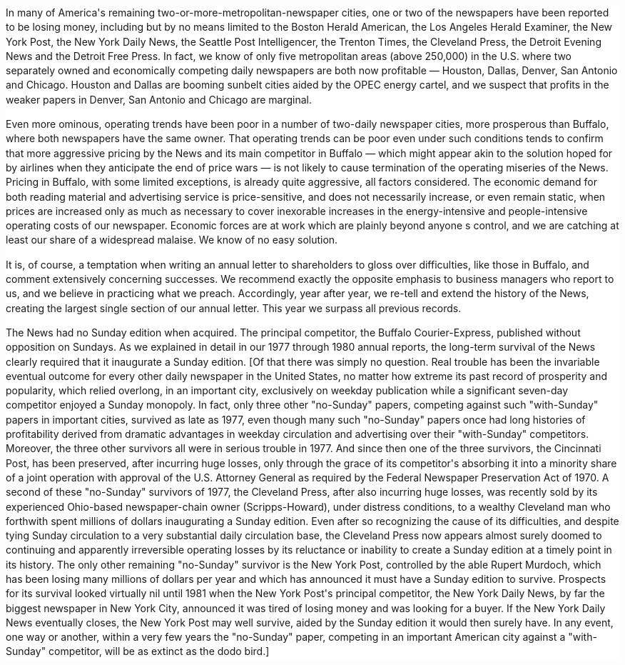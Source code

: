 In many of America's remaining two-or-more-metropolitan-newspaper cities, one or two of the newspapers have been reported to be losing money, including but by no means limited to the Boston Herald American, the Los Angeles Herald Examiner, the New York Post, the New York Daily News, the Seattle Post Intelligencer, the Trenton Times, the Cleveland Press, the Detroit Evening News and the Detroit Free Press. In fact, we know of only five metropolitan areas (above 250,000) in the U.S. where two separately owned and economically competing daily newspapers are both now profitable — Houston, Dallas, Denver, San Antonio and Chicago. Houston and Dallas are booming sunbelt cities aided by the OPEC energy cartel, and we suspect that profits in the weaker papers in Denver, San Antonio and Chicago are marginal.

Even more ominous, operating trends have been poor in a number of two-daily newspaper cities, more prosperous than Buffalo, where both newspapers have the same owner. That operating trends can be poor even under such conditions tends to confirm that more aggressive pricing by the News and its main competitor in Buffalo — which might appear akin to the solution hoped for by airlines when they anticipate the end of price wars — is not likely to cause termination of the operating miseries of the News. Pricing in Buffalo, with some limited exceptions, is already quite aggressive, all factors considered. The economic demand for both reading material and advertising service is price-sensitive, and does not necessarily increase, or even remain static, when prices are increased only as much as necessary to cover inexorable increases in the energy-intensive and people-intensive operating costs of our newspaper. Economic forces are at work which are plainly beyond anyone s control, and we are catching at least our share of a widespread malaise. We know of no easy solution.

It is, of course, a temptation when writing an annual letter to shareholders to gloss over difficulties, like those in Buffalo, and comment extensively concerning successes. We recommend exactly the opposite emphasis to business managers who report to us, and we believe in practicing what we preach. Accordingly, year after year, we re-tell and extend the history of the News, creating the largest single section of our annual letter. This year we surpass all previous records.

The News had no Sunday edition when acquired. The principal competitor, the Buffalo Courier-Express, published without opposition on Sundays. As we explained in detail in our 1977 through 1980 annual reports, the long-term survival of the News clearly required that it inaugurate a Sunday edition. [Of that there was simply no question. Real trouble has been the invariable eventual outcome for every other daily newspaper in the United States, no matter how extreme its past record of prosperity and popularity, which relied overlong, in an important city, exclusively on weekday publication while a significant seven-day competitor enjoyed a Sunday monopoly. In fact, only three other "no-Sunday" papers, competing against such "with-Sunday" papers in important cities, survived as late as 1977, even though many such "no-Sunday" papers once had long histories of profitability derived from dramatic advantages in weekday circulation and advertising over their "with-Sunday" competitors. Moreover, the three other survivors all were in serious trouble in 1977. And since then one of the three survivors, the Cincinnati Post, has been preserved, after incurring huge losses, only through the grace of its competitor's absorbing it into a minority share of a joint operation with approval of the U.S. Attorney General as required by the Federal Newspaper Preservation Act of 1970. A second of these "no-Sunday" survivors of 1977, the Cleveland Press, after also incurring huge losses, was recently sold by its experienced Ohio-based newspaper-chain owner (Scripps-Howard), under distress conditions, to a wealthy Cleveland man who forthwith spent millions of dollars inaugurating a Sunday edition. Even after so recognizing the cause of its difficulties, and despite tying Sunday circulation to a very substantial daily circulation base, the Cleveland Press now appears almost surely doomed to continuing and apparently irreversible operating losses by its reluctance or inability to create a Sunday edition at a timely point in its history. The only other remaining "no-Sunday" survivor is the New York Post, controlled by the able Rupert Murdoch, which has been losing many millions of dollars per year and which has announced it must have a Sunday edition to survive. Prospects for its survival looked virtually nil until 1981 when the New York Post's principal competitor, the New York Daily News, by far the biggest newspaper in New York City, announced it was tired of losing money and was looking for a buyer. If the New York Daily News eventually closes, the New York Post may well survive, aided by the Sunday edition it would then surely have. In any event, one way or another, within a very few years the "no-Sunday" paper, competing in an important American city against a "with-Sunday" competitor, will be as extinct as the dodo bird.]
